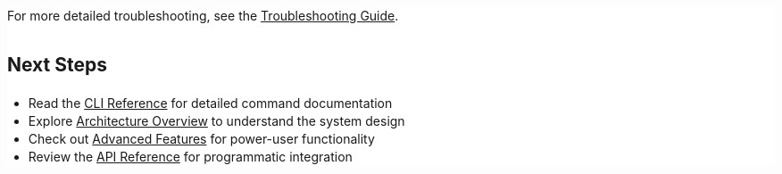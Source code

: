 For more detailed troubleshooting, see the [Troubleshooting Guide](TROUBLESHOOTING.md).

## Next Steps

- Read the [CLI Reference](CLI_REFERENCE.md) for detailed command documentation
- Explore [Architecture Overview](ARCHITECTURE_OVERVIEW.md) to understand the system design
- Check out [Advanced Features](ADVANCED_FEATURES.md) for power-user functionality
- Review the [API Reference](../API_REFERENCE.md) for programmatic integration
